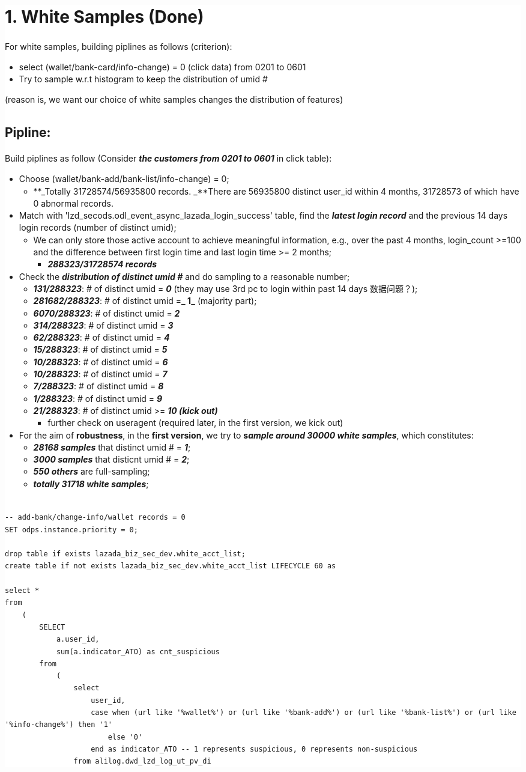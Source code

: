 #  1. White Samples (Done)
For white samples, building piplines as follows (criterion):

- select (wallet/bank-card/info-change) = 0 (click data) from 0201 to 0601
- Try to sample w.r.t histogram to keep the distribution of umid #

(reason is, we want our choice of white samples changes the distribution of features)

## Pipline:
Build piplines as follow (Consider **_the customers from 0201 to 0601_** in click table):

- Choose (wallet/bank-add/bank-list/info-change) = 0;
   - **_Totally 31728574/56935800 records. _**There are 56935800 distinct user_id within 4 months, 31728573 of which have 0 abnormal records.
- Match with 'lzd_secods.odl_event_async_lazada_login_success' table, find the **_latest login record_** and the previous 14 days login records (number of distinct umid);
   - We can only store those active account to achieve meaningful information, e.g., over the past 4 months, login_count >=100 and the difference between first login time and last login time >= 2 months;
      - **_288323/31728574 records_**
- Check the **_distribution of distinct umid #_** and do sampling to a reasonable number;
   - **_131/288323_**: # of distinct umid = **_0_** (they may use 3rd pc to login within past 14 days 数据问题？);
   - **_281682/288323_**: # of distinct umid =**_ 1_** (majority part);
   - **_6070/288323_**: # of distinct umid = **_2_**
   - **_314/288323_**: # of distinct umid = **_3_**
   - **_62/288323_**: # of distinct umid = **_4_**
   - **_15/288323_**: # of distinct umid = **_5_**
   - **_10/288323_**: # of distinct umid = **_6_**
   - **_10/288323_**: # of distinct umid = **_7_**
   - **_7/288323_**: # of distinct umid = **_8_**
   - **_1/288323_**: # of distinct umid = **_9_**
   - **_21/288323_**: # of distinct umid >= **_10 (kick out)_**
      - further check on useragent (required later, in the first version, we kick out)
- For the aim of **robustness**, in the **first version**, we try to **s**_**ample around 30000 white samples**_, which constitutes:
   - **_28168 samples_** that distinct umid # = **_1_**;
   - **_3000 samples_** that disticnt umid # = **_2_**;
   - **_550 others_** are full-sampling;
   - **_totally 31718 white samples_**;
```

-- add-bank/change-info/wallet records = 0
SET odps.instance.priority = 0;

drop table if exists lazada_biz_sec_dev.white_acct_list;
create table if not exists lazada_biz_sec_dev.white_acct_list LIFECYCLE 60 as

select *
from
    (
        SELECT 
            a.user_id,
            sum(a.indicator_ATO) as cnt_suspicious
        from 
            (
                select   
                    user_id,
                    case when (url like '%wallet%') or (url like '%bank-add%') or (url like '%bank-list%') or (url like '%info-change%') then '1'
                        else '0'
                    end as indicator_ATO -- 1 represents suspicious, 0 represents non-suspicious
                from alilog.dwd_lzd_log_ut_pv_di
```